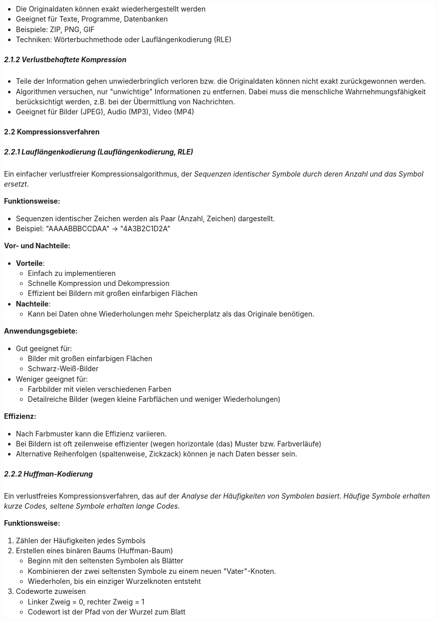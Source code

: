 - Die Originaldaten können exakt wiederhergestellt werden
- Geeignet für Texte, Programme, Datenbanken
- Beispiele: ZIP, PNG, GIF
- Techniken: Wörterbuchmethode oder Lauflängenkodierung (RLE)

##### 2.1.2 Verlustbehaftete Kompression

- Teile der Information gehen unwiederbringlich verloren bzw. die Originaldaten können nicht exakt zurückgewonnen werden.
- Algorithmen versuchen, nur "unwichtige" Informationen zu entfernen. Dabei muss die menschliche Wahrnehmungsfähigkeit berücksichtigt werden, z.B. bei der Übermittlung von Nachrichten.
- Geeignet für Bilder (JPEG), Audio (MP3), Video (MP4)

#### 2.2 Kompressionsverfahren

##### 2.2.1 Lauflängenkodierung (Lauflängenkodierung, RLE)

Ein einfacher verlustfreier Kompressionsalgorithmus, der *Sequenzen identischer Symbole durch deren Anzahl und das Symbol ersetzt*.

**Funktionsweise:**

- Sequenzen identischer Zeichen werden als Paar (Anzahl, Zeichen) dargestellt.
- Beispiel: "AAAABBBCCDAA" → "4A3B2C1D2A"

**Vor- und Nachteile:**

- **Vorteile**:
  - Einfach zu implementieren
  - Schnelle Kompression und Dekompression
  - Effizient bei Bildern mit großen einfarbigen Flächen
- **Nachteile**:
  - Kann bei Daten ohne Wiederholungen mehr Speicherplatz als das Originale benötigen.

**Anwendungsgebiete:**

- Gut geeignet für:
  - Bilder mit großen einfarbigen Flächen
  - Schwarz-Weiß-Bilder
- Weniger geeignet für:
  - Farbbilder mit vielen verschiedenen Farben
  - Detailreiche Bilder (wegen kleine Farbflächen und weniger Wiederholungen)

**Effizienz:**

- Nach Farbmuster kann die Effizienz variieren.
- Bei Bildern ist oft zeilenweise effizienter (wegen horizontale (das) Muster bzw. Farbverläufe)
- Alternative Reihenfolgen (spaltenweise, Zickzack) können je nach Daten besser sein.

##### 2.2.2 Huffman-Kodierung

Ein verlustfreies Kompressionsverfahren, das auf der *Analyse der Häufigkeiten von Symbolen basiert*. *Häufige Symbole erhalten kurze Codes, seltene Symbole erhalten lange Codes.*

**Funktionsweise:**

1. Zählen der Häufigkeiten jedes Symbols
2. Erstellen eines binären Baums (Huffman-Baum)
    - Beginn mit den seltensten Symbolen als Blätter
    - Kombinieren der zwei seltensten Symbole zu einem neuen "Vater"-Knoten.
    - Wiederholen, bis ein einziger Wurzelknoten entsteht
3. Codeworte zuweisen
    - Linker Zweig = 0, rechter Zweig = 1
    - Codewort ist der Pfad von der Wurzel zum Blatt
